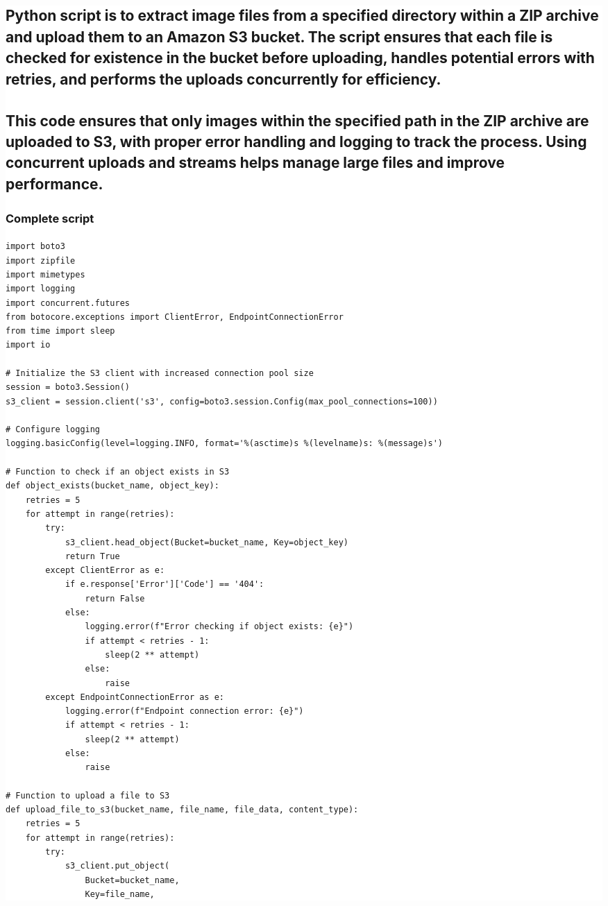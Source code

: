 ## Python script is to extract image files from a specified directory within a ZIP archive and upload them to an Amazon S3 bucket. The script ensures that each file is checked for existence in the bucket before uploading, handles potential errors with retries, and performs the uploads concurrently for efficiency.

## This code ensures that only images within the specified path in the ZIP archive are uploaded to S3, with proper error handling and logging to track the process. Using concurrent uploads and streams helps manage large files and improve performance.
### Complete script 
```
import boto3
import zipfile
import mimetypes
import logging
import concurrent.futures
from botocore.exceptions import ClientError, EndpointConnectionError
from time import sleep
import io

# Initialize the S3 client with increased connection pool size
session = boto3.Session()
s3_client = session.client('s3', config=boto3.session.Config(max_pool_connections=100))

# Configure logging
logging.basicConfig(level=logging.INFO, format='%(asctime)s %(levelname)s: %(message)s')

# Function to check if an object exists in S3
def object_exists(bucket_name, object_key):
    retries = 5
    for attempt in range(retries):
        try:
            s3_client.head_object(Bucket=bucket_name, Key=object_key)
            return True
        except ClientError as e:
            if e.response['Error']['Code'] == '404':
                return False
            else:
                logging.error(f"Error checking if object exists: {e}")
                if attempt < retries - 1:
                    sleep(2 ** attempt)
                else:
                    raise
        except EndpointConnectionError as e:
            logging.error(f"Endpoint connection error: {e}")
            if attempt < retries - 1:
                sleep(2 ** attempt)
            else:
                raise

# Function to upload a file to S3
def upload_file_to_s3(bucket_name, file_name, file_data, content_type):
    retries = 5
    for attempt in range(retries):
        try:
            s3_client.put_object(
                Bucket=bucket_name, 
                Key=file_name, 
```